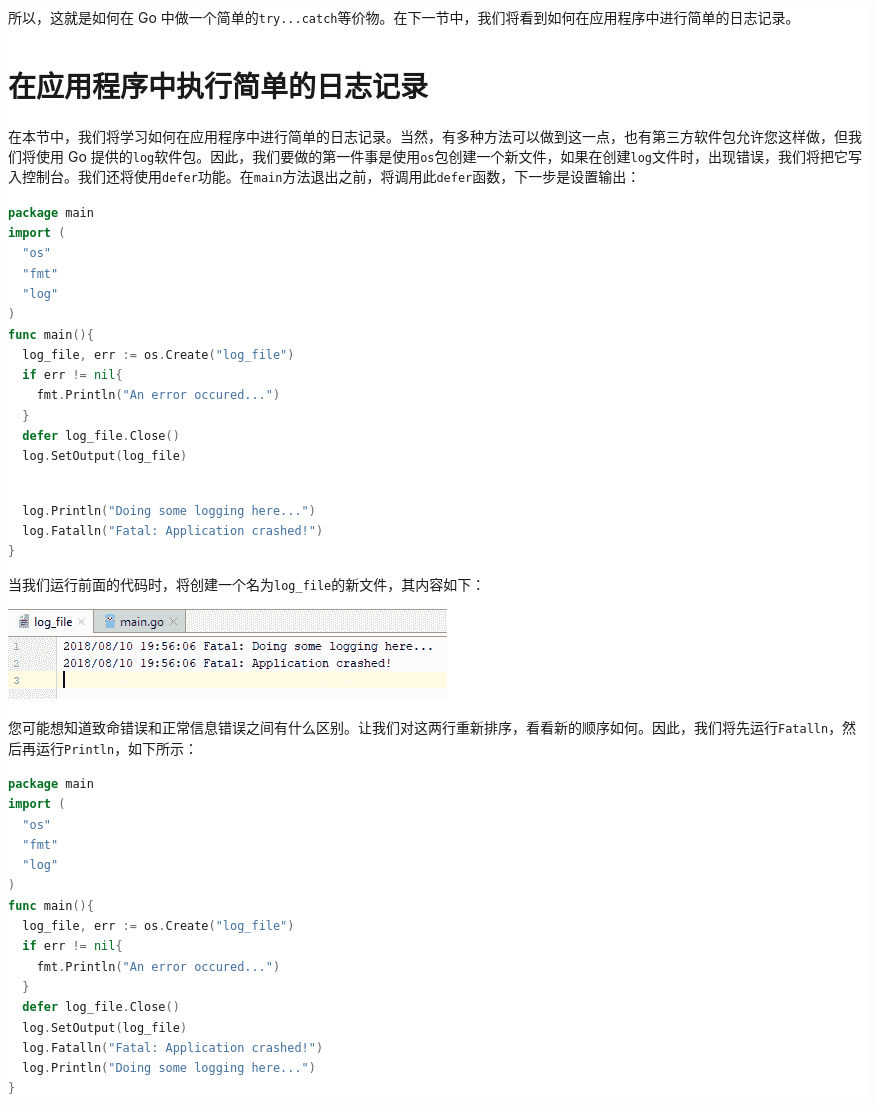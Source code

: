 所以，这就是如何在 Go 中做一个简单的`try...catch`等价物。在下一节中，我们将看到如何在应用程序中进行简单的日志记录。









# 在应用程序中执行简单的日志记录





在本节中，我们将学习如何在应用程序中进行简单的日志记录。当然，有多种方法可以做到这一点，也有第三方软件包允许您这样做，但我们将使用 Go 提供的`log`软件包。因此，我们要做的第一件事是使用`os`包创建一个新文件，如果在创建`log`文件时，出现错误，我们将把它写入控制台。我们还将使用`defer`功能。在`main`方法退出之前，将调用此`defer`函数，下一步是设置输出：

```go
package main
import (
  "os"
  "fmt"
  "log"
)
func main(){
  log_file, err := os.Create("log_file")
  if err != nil{
    fmt.Println("An error occured...")
  }
  defer log_file.Close()
  log.SetOutput(log_file)
```

```go

  log.Println("Doing some logging here...")
  log.Fatalln("Fatal: Application crashed!")
}
```

当我们运行前面的代码时，将创建一个名为`log_file`的新文件，其内容如下：

![](img/e907f02e-c236-4823-a6a7-946bd6ab4355.png)

您可能想知道致命错误和正常信息错误之间有什么区别。让我们对这两行重新排序，看看新的顺序如何。因此，我们将先运行`Fatalln`，然后再运行`Println`，如下所示：

```go
package main
import (
  "os"
  "fmt"
  "log"
)
func main(){
  log_file, err := os.Create("log_file")
  if err != nil{
    fmt.Println("An error occured...")
  }
  defer log_file.Close()
  log.SetOutput(log_file)
  log.Fatalln("Fatal: Application crashed!")
  log.Println("Doing some logging here...")
}
```
